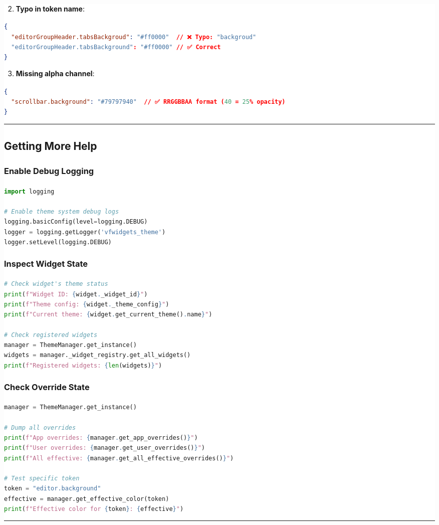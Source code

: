 2. **Typo in token name**:
```json
{
  "editorGroupHeader.tabsBackgroud": "#ff0000"  // ❌ Typo: "backgroud"
  "editorGroupHeader.tabsBackground": "#ff0000" // ✅ Correct
}
```

3. **Missing alpha channel**:
```json
{
  "scrollbar.background": "#79797940"  // ✅ RRGGBBAA format (40 = 25% opacity)
}
```

---

## Getting More Help

### Enable Debug Logging

```python
import logging

# Enable theme system debug logs
logging.basicConfig(level=logging.DEBUG)
logger = logging.getLogger('vfwidgets_theme')
logger.setLevel(logging.DEBUG)
```

### Inspect Widget State

```python
# Check widget's theme status
print(f"Widget ID: {widget._widget_id}")
print(f"Theme config: {widget._theme_config}")
print(f"Current theme: {widget.get_current_theme().name}")

# Check registered widgets
manager = ThemeManager.get_instance()
widgets = manager._widget_registry.get_all_widgets()
print(f"Registered widgets: {len(widgets)}")
```

### Check Override State

```python
manager = ThemeManager.get_instance()

# Dump all overrides
print(f"App overrides: {manager.get_app_overrides()}")
print(f"User overrides: {manager.get_user_overrides()}")
print(f"All effective: {manager.get_all_effective_overrides()}")

# Test specific token
token = "editor.background"
effective = manager.get_effective_color(token)
print(f"Effective color for {token}: {effective}")
```

---